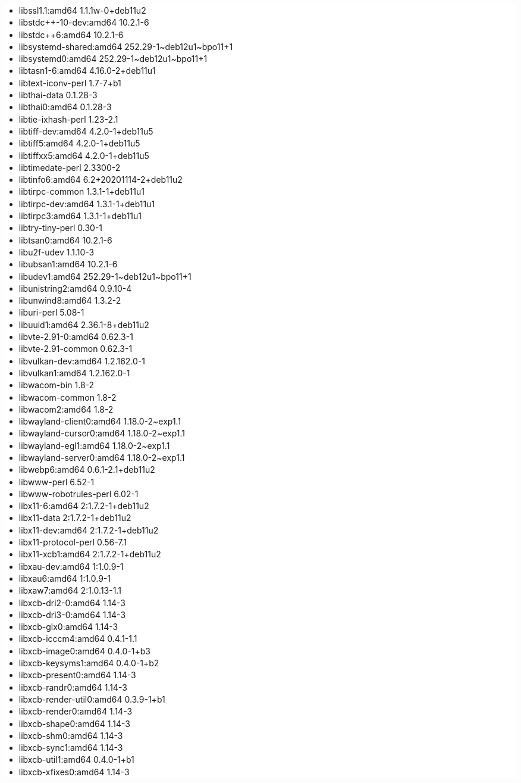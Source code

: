 * libssl1.1:amd64	1.1.1w-0+deb11u2
* libstdc++-10-dev:amd64	10.2.1-6
* libstdc++6:amd64	10.2.1-6
* libsystemd-shared:amd64	252.29-1~deb12u1~bpo11+1
* libsystemd0:amd64	252.29-1~deb12u1~bpo11+1
* libtasn1-6:amd64	4.16.0-2+deb11u1
* libtext-iconv-perl	1.7-7+b1
* libthai-data	0.1.28-3
* libthai0:amd64	0.1.28-3
* libtie-ixhash-perl	1.23-2.1
* libtiff-dev:amd64	4.2.0-1+deb11u5
* libtiff5:amd64	4.2.0-1+deb11u5
* libtiffxx5:amd64	4.2.0-1+deb11u5
* libtimedate-perl	2.3300-2
* libtinfo6:amd64	6.2+20201114-2+deb11u2
* libtirpc-common	1.3.1-1+deb11u1
* libtirpc-dev:amd64	1.3.1-1+deb11u1
* libtirpc3:amd64	1.3.1-1+deb11u1
* libtry-tiny-perl	0.30-1
* libtsan0:amd64	10.2.1-6
* libu2f-udev	1.1.10-3
* libubsan1:amd64	10.2.1-6
* libudev1:amd64	252.29-1~deb12u1~bpo11+1
* libunistring2:amd64	0.9.10-4
* libunwind8:amd64	1.3.2-2
* liburi-perl	5.08-1
* libuuid1:amd64	2.36.1-8+deb11u2
* libvte-2.91-0:amd64	0.62.3-1
* libvte-2.91-common	0.62.3-1
* libvulkan-dev:amd64	1.2.162.0-1
* libvulkan1:amd64	1.2.162.0-1
* libwacom-bin	1.8-2
* libwacom-common	1.8-2
* libwacom2:amd64	1.8-2
* libwayland-client0:amd64	1.18.0-2~exp1.1
* libwayland-cursor0:amd64	1.18.0-2~exp1.1
* libwayland-egl1:amd64	1.18.0-2~exp1.1
* libwayland-server0:amd64	1.18.0-2~exp1.1
* libwebp6:amd64	0.6.1-2.1+deb11u2
* libwww-perl	6.52-1
* libwww-robotrules-perl	6.02-1
* libx11-6:amd64	2:1.7.2-1+deb11u2
* libx11-data	2:1.7.2-1+deb11u2
* libx11-dev:amd64	2:1.7.2-1+deb11u2
* libx11-protocol-perl	0.56-7.1
* libx11-xcb1:amd64	2:1.7.2-1+deb11u2
* libxau-dev:amd64	1:1.0.9-1
* libxau6:amd64	1:1.0.9-1
* libxaw7:amd64	2:1.0.13-1.1
* libxcb-dri2-0:amd64	1.14-3
* libxcb-dri3-0:amd64	1.14-3
* libxcb-glx0:amd64	1.14-3
* libxcb-icccm4:amd64	0.4.1-1.1
* libxcb-image0:amd64	0.4.0-1+b3
* libxcb-keysyms1:amd64	0.4.0-1+b2
* libxcb-present0:amd64	1.14-3
* libxcb-randr0:amd64	1.14-3
* libxcb-render-util0:amd64	0.3.9-1+b1
* libxcb-render0:amd64	1.14-3
* libxcb-shape0:amd64	1.14-3
* libxcb-shm0:amd64	1.14-3
* libxcb-sync1:amd64	1.14-3
* libxcb-util1:amd64	0.4.0-1+b1
* libxcb-xfixes0:amd64	1.14-3